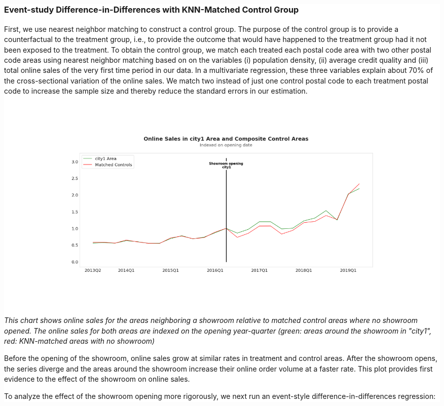 
### Event-study Difference-in-Differences with KNN-Matched Control Group

First, we use nearest neighbor matching to construct a control group. The purpose of the control group is to provide a counterfactual to the treatment group, i.e., to provide the outcome that would have happened to the treatment group had it not been exposed to the treatment. To obtain the control group, we match each treated each postal code area with two other postal code areas using nearest neighbor matching based on on the variables (i) population density, (ii) average credit quality and (iii) total online sales of the very first time period in our data. In a multivariate regression, these three variables explain about 70% of the cross-sectional variation of the online sales. We match two instead of just one control postal code to each treatment postal code to increase the sample size and thereby reduce the standard errors in our estimation. <br>


<p align="center">
<img src="./output/KNN_Match_City1.png" width="600" height="400"/>
</p>

 *This chart shows online sales for the areas neighboring a showroom relative to matched control areas where no showroom opened. The online sales for both areas are indexed on the opening year-quarter (green: areas around the showroom in "city1", red: KNN-matched areas with no showroom)*

Before the opening of the showroom, online sales grow at similar rates in treatment and control areas. After the showroom opens, the series diverge and the areas around the showroom increase their online order volume at a faster rate. This plot provides first evidence to the effect of the showroom on online sales. <br>

To analyze the effect of the showroom opening more rigorously, we next run an event-style difference-in-differences regression: <br>

<p align="center">